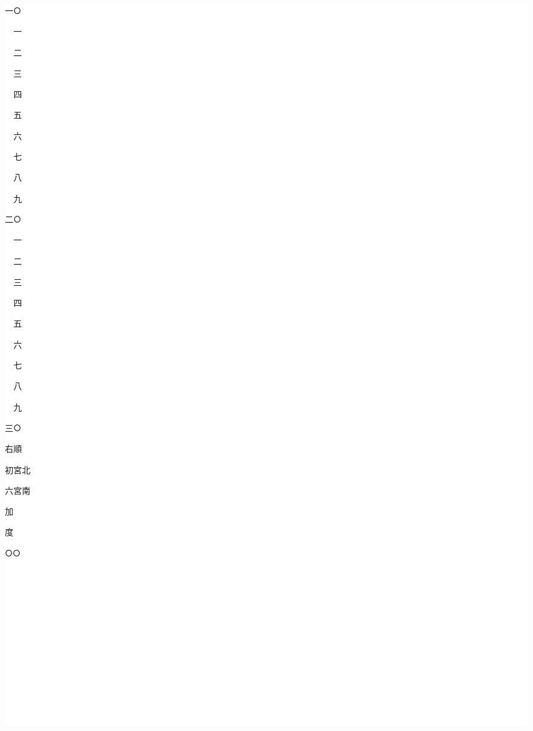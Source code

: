 一○

　一

　二

　三

　四

　五

　六

　七

　八

　九

二○

　一

　二

　三

　四

　五

　六

　七

　八

　九

三○

右順

初宮北

六宮南

加

度

○○

　

　

　

　

　

　

　

　
